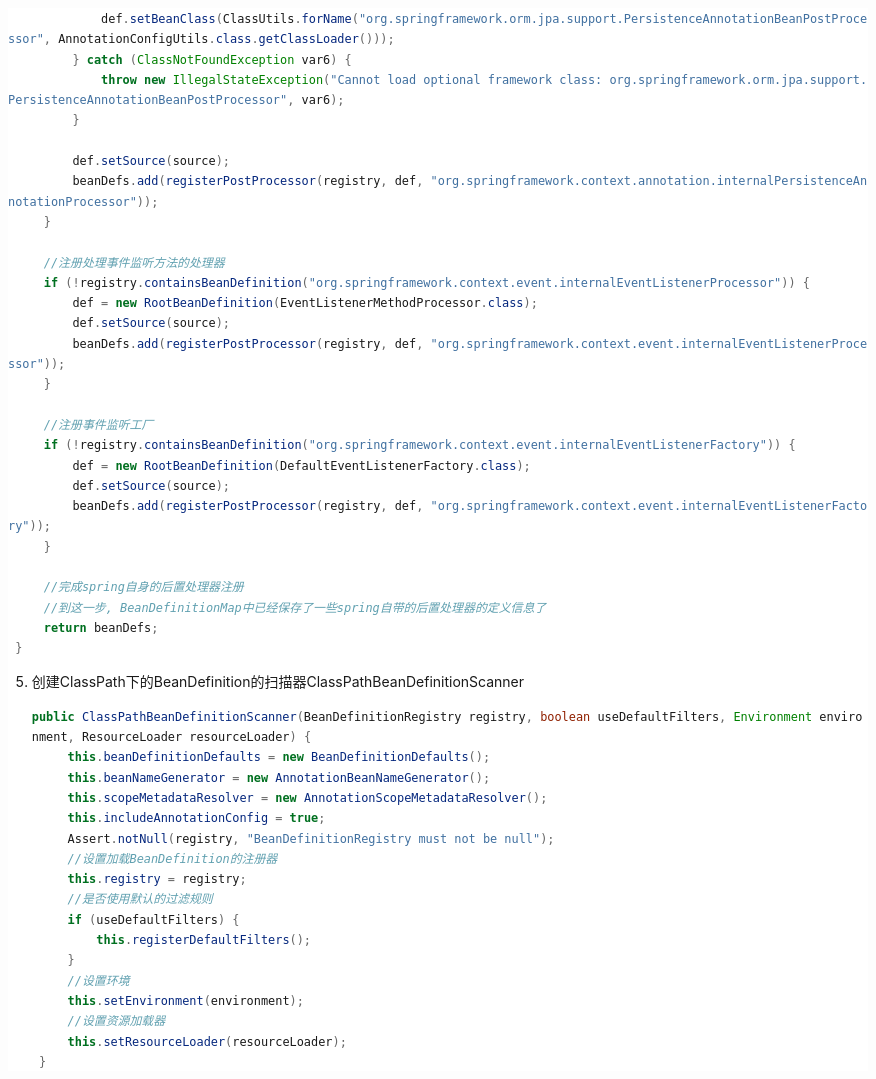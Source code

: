    ```java
                def.setBeanClass(ClassUtils.forName("org.springframework.orm.jpa.support.PersistenceAnnotationBeanPostProcessor", AnnotationConfigUtils.class.getClassLoader()));
            } catch (ClassNotFoundException var6) {
                throw new IllegalStateException("Cannot load optional framework class: org.springframework.orm.jpa.support.PersistenceAnnotationBeanPostProcessor", var6);
            }

            def.setSource(source);
            beanDefs.add(registerPostProcessor(registry, def, "org.springframework.context.annotation.internalPersistenceAnnotationProcessor"));
        }

        //注册处理事件监听方法的处理器
        if (!registry.containsBeanDefinition("org.springframework.context.event.internalEventListenerProcessor")) {
            def = new RootBeanDefinition(EventListenerMethodProcessor.class);
            def.setSource(source);
            beanDefs.add(registerPostProcessor(registry, def, "org.springframework.context.event.internalEventListenerProcessor"));
        }

        //注册事件监听工厂
        if (!registry.containsBeanDefinition("org.springframework.context.event.internalEventListenerFactory")) {
            def = new RootBeanDefinition(DefaultEventListenerFactory.class);
            def.setSource(source);
            beanDefs.add(registerPostProcessor(registry, def, "org.springframework.context.event.internalEventListenerFactory"));
        }

        //完成spring自身的后置处理器注册
        //到这一步, BeanDefinitionMap中已经保存了一些spring自带的后置处理器的定义信息了
        return beanDefs;
    }
   ```

5. 创建ClassPath下的BeanDefinition的扫描器ClassPathBeanDefinitionScanner

   ```java
   public ClassPathBeanDefinitionScanner(BeanDefinitionRegistry registry, boolean useDefaultFilters, Environment environment, ResourceLoader resourceLoader) {
        this.beanDefinitionDefaults = new BeanDefinitionDefaults();
        this.beanNameGenerator = new AnnotationBeanNameGenerator();
        this.scopeMetadataResolver = new AnnotationScopeMetadataResolver();
        this.includeAnnotationConfig = true;
        Assert.notNull(registry, "BeanDefinitionRegistry must not be null");
        //设置加载BeanDefinition的注册器
        this.registry = registry;
        //是否使用默认的过滤规则
        if (useDefaultFilters) {
            this.registerDefaultFilters();
        }
        //设置环境
        this.setEnvironment(environment);
        //设置资源加载器
        this.setResourceLoader(resourceLoader);
    }
   ```
